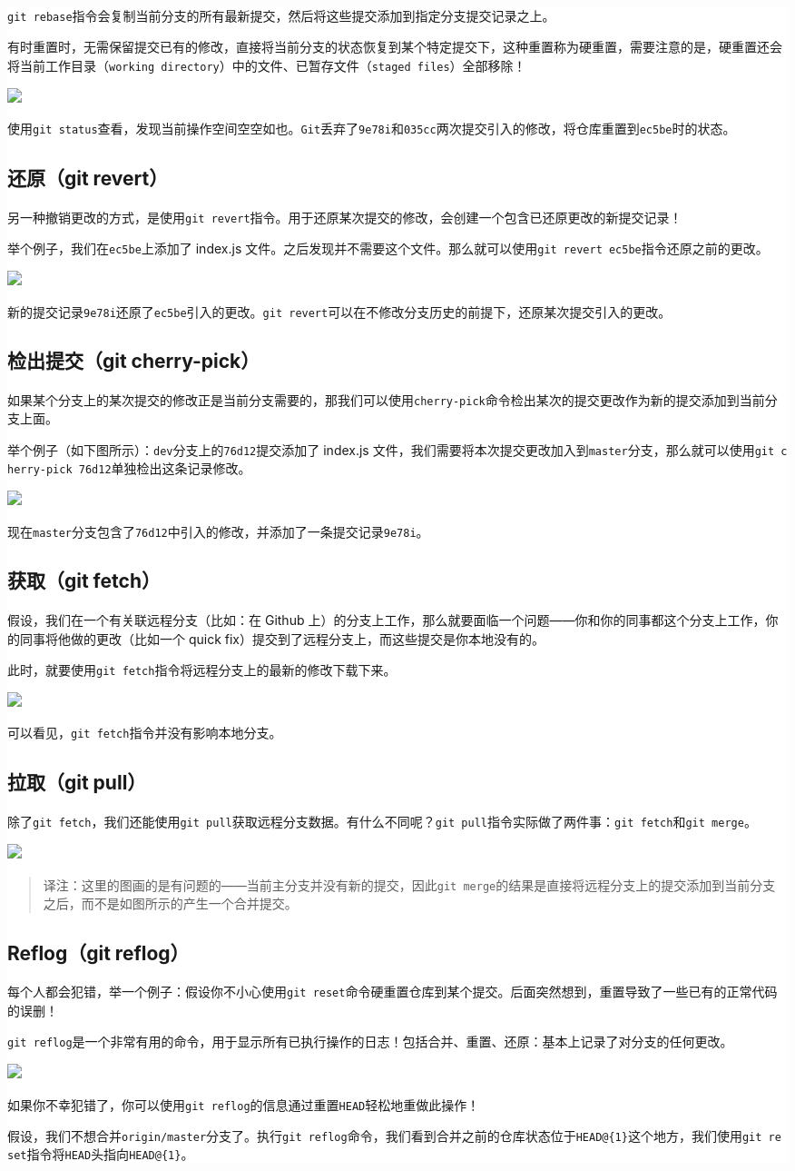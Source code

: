 ```git rebase```指令会复制当前分支的所有最新提交，然后将这些提交添加到指定分支提交记录之上。

有时重置时，无需保留提交已有的修改，直接将当前分支的状态恢复到某个特定提交下，这种重置称为硬重置，需要注意的是，硬重置还会将当前工作目录（```working directory```）中的文件、已暂存文件（```staged files```）全部移除！

![](/images/2022/0516/p32.awebp "")

使用```git status```查看，发现当前操作空间空空如也。```Git```丢弃了```9e78i```和```035cc```两次提交引入的修改，将仓库重置到```ec5be```时的状态。

## 还原（git revert）

另一种撤销更改的方式，是使用```git revert```指令。用于还原某次提交的修改，会创建一个包含已还原更改的新提交记录！

举个例子，我们在```ec5be```上添加了 index.js 文件。之后发现并不需要这个文件。那么就可以使用```git revert ec5be```指令还原之前的更改。

![](/images/2022/0516/p41.awebp "")

新的提交记录```9e78i```还原了```ec5be```引入的更改。```git revert```可以在不修改分支历史的前提下，还原某次提交引入的更改。

## 检出提交（git cherry-pick）

如果某个分支上的某次提交的修改正是当前分支需要的，那我们可以使用```cherry-pick```命令检出某次的提交更改作为新的提交添加到当前分支上面。

举个例子（如下图所示）：```dev```分支上的```76d12```提交添加了 index.js 文件，我们需要将本次提交更改加入到```master```分支，那么就可以使用```git cherry-pick 76d12```单独检出这条记录修改。

![](/images/2022/0516/p51.awebp "")

现在```master```分支包含了```76d12```中引入的修改，并添加了一条提交记录```9e78i```。

## 获取（git fetch）

假设，我们在一个有关联远程分支（比如：在 Github 上）的分支上工作，那么就要面临一个问题——你和你的同事都这个分支上工作，你的同事将他做的更改（比如一个 quick fix）提交到了远程分支上，而这些提交是你本地没有的。

此时，就要使用```git fetch```指令将远程分支上的最新的修改下载下来。

![](/images/2022/0516/p61.awebp "")

可以看见，```git fetch```指令并没有影响本地分支。

## 拉取（git pull）

除了```git fetch```，我们还能使用```git pull```获取远程分支数据。有什么不同呢？```git pull```指令实际做了两件事：```git fetch```和```git merge```。

![](/images/2022/0516/p71.awebp "")

> 译注：这里的图画的是有问题的——当前主分支并没有新的提交，因此```git merge```的结果是直接将远程分支上的提交添加到当前分支之后，而不是如图所示的产生一个合并提交。

## Reflog（git reflog）

每个人都会犯错，举一个例子：假设你不小心使用```git reset```命令硬重置仓库到某个提交。后面突然想到，重置导致了一些已有的正常代码的误删！

```git reflog```是一个非常有用的命令，用于显示所有已执行操作的日志！包括合并、重置、还原：基本上记录了对分支的任何更改。

![](/images/2022/0516/p81.awebp "")

如果你不幸犯错了，你可以使用```git reflog```的信息通过重置```HEAD```轻松地重做此操作！

假设，我们不想合并```origin/master```分支了。执行```git reflog```命令，我们看到合并之前的仓库状态位于```HEAD@{1}```这个地方，我们使用```git reset```指令将```HEAD```头指向```HEAD@{1}```。

```